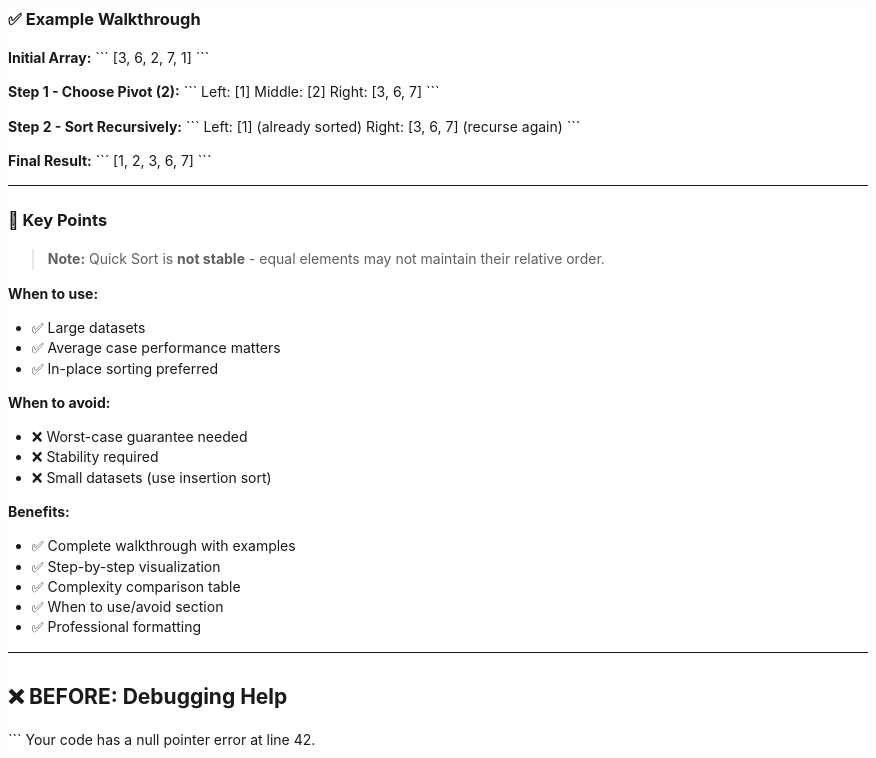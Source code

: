 
### ✅ Example Walkthrough

**Initial Array:**
\`\`\`
[3, 6, 2, 7, 1]
\`\`\`

**Step 1 - Choose Pivot (2):**
\`\`\`
Left: [1]
Middle: [2]
Right: [3, 6, 7]
\`\`\`

**Step 2 - Sort Recursively:**
\`\`\`
Left: [1] (already sorted)
Right: [3, 6, 7] (recurse again)
\`\`\`

**Final Result:**
\`\`\`
[1, 2, 3, 6, 7]
\`\`\`

---

### 🧾 Key Points

> **Note:** Quick Sort is **not stable** - equal elements may not maintain their relative order.

**When to use:**
- ✅ Large datasets
- ✅ Average case performance matters
- ✅ In-place sorting preferred

**When to avoid:**
- ❌ Worst-case guarantee needed
- ❌ Stability required
- ❌ Small datasets (use insertion sort)

**Benefits:**
- ✅ Complete walkthrough with examples
- ✅ Step-by-step visualization
- ✅ Complexity comparison table
- ✅ When to use/avoid section
- ✅ Professional formatting

---

## ❌ BEFORE: Debugging Help

\`\`\`
Your code has a null pointer error at line 42.
